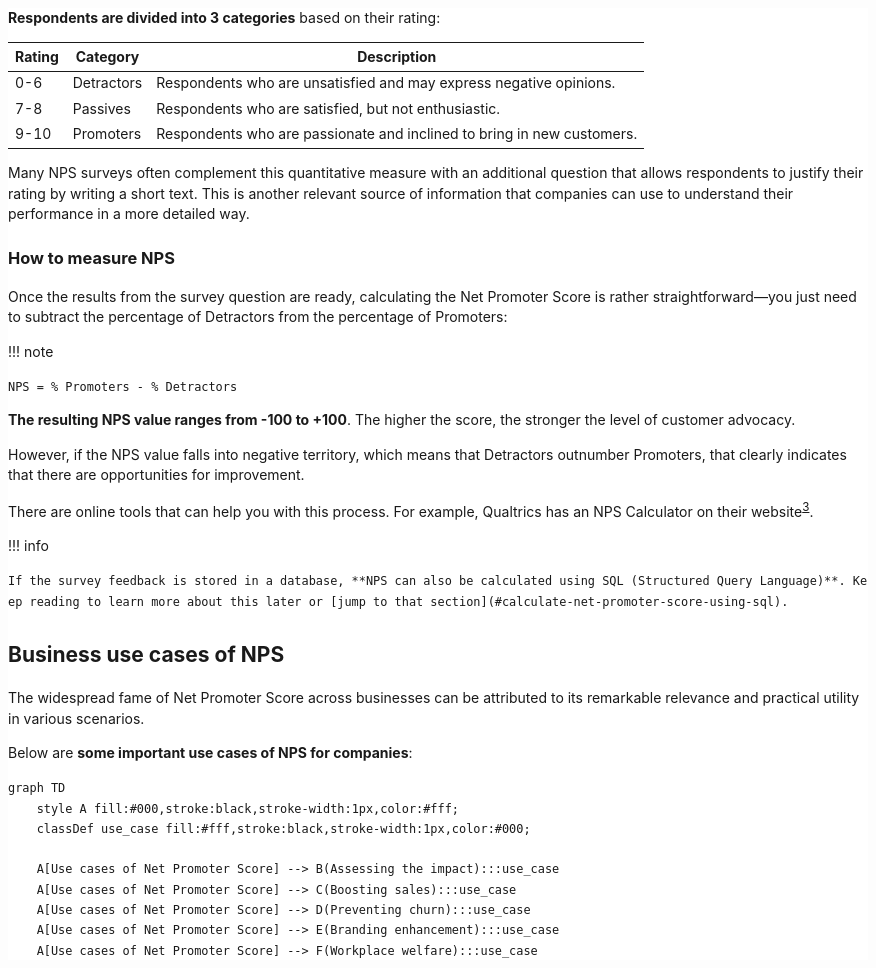 
**Respondents are divided into 3 categories** based on their rating:

| Rating | Category   | Description | 
| ------ | ---------- | ----------- |
| 0-6    | Detractors | Respondents who are unsatisfied and may express negative opinions. |
| 7-8    | Passives   | Respondents who are satisfied, but not enthusiastic. |
| 9-10   | Promoters  | Respondents who are passionate and inclined to bring in new customers. |

Many NPS surveys often complement this quantitative measure with an additional question that allows respondents to justify their rating by writing a short text. This is another relevant source of information that companies can use to understand their performance in a more detailed way.


<h3>How to measure NPS</h3>

Once the results from the survey question are ready, calculating the Net Promoter Score is rather straightforward—you just need to subtract the percentage of Detractors from the percentage of Promoters:

!!! note

    NPS = % Promoters - % Detractors


**The resulting NPS value ranges from -100 to +100**. The higher the score, the stronger the level of customer advocacy.

However, if the NPS value falls into negative territory, which means that Detractors outnumber Promoters, that clearly indicates that there are opportunities for improvement.

There are online tools that can help you with this process. For example, Qualtrics has an NPS Calculator on their website<sup id="fnref-3"><a href="#footnote-3">3</a></sup>.

!!! info

    If the survey feedback is stored in a database, **NPS can also be calculated using SQL (Structured Query Language)**. Keep reading to learn more about this later or [jump to that section](#calculate-net-promoter-score-using-sql).


## Business use cases of NPS

The widespread fame of Net Promoter Score across businesses can be attributed to its remarkable relevance and practical utility in various scenarios.

Below are **some important use cases of NPS for companies**:

```mermaid
graph TD
    style A fill:#000,stroke:black,stroke-width:1px,color:#fff;
    classDef use_case fill:#fff,stroke:black,stroke-width:1px,color:#000;

    A[Use cases of Net Promoter Score] --> B(Assessing the impact):::use_case
    A[Use cases of Net Promoter Score] --> C(Boosting sales):::use_case
    A[Use cases of Net Promoter Score] --> D(Preventing churn):::use_case
    A[Use cases of Net Promoter Score] --> E(Branding enhancement):::use_case
    A[Use cases of Net Promoter Score] --> F(Workplace welfare):::use_case
```
